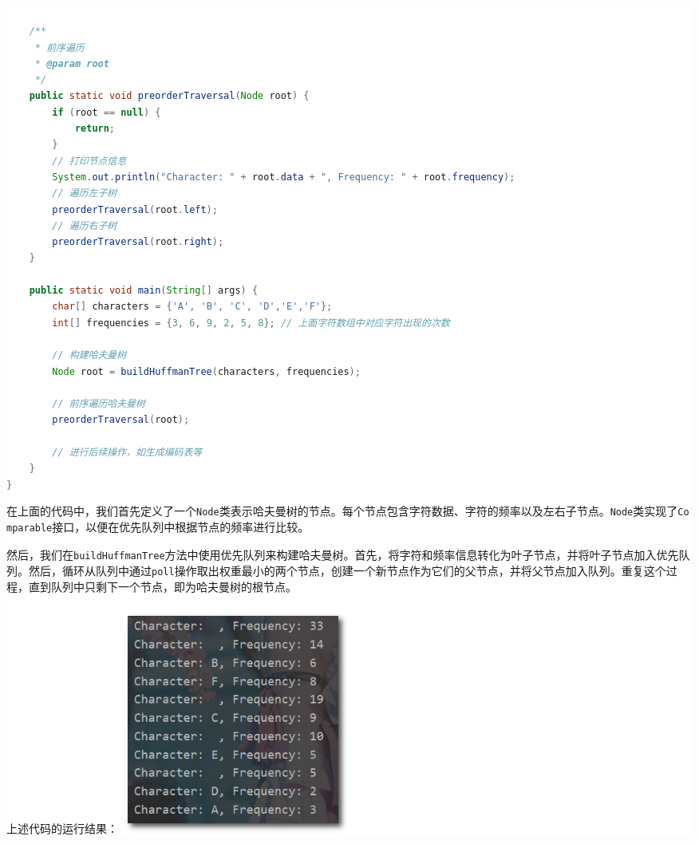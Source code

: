 ```Java

    /**
     * 前序遍历
     * @param root
     */
    public static void preorderTraversal(Node root) {
        if (root == null) {
            return;
        }
        // 打印节点信息
        System.out.println("Character: " + root.data + ", Frequency: " + root.frequency);
        // 遍历左子树
        preorderTraversal(root.left);
        // 遍历右子树
        preorderTraversal(root.right);
    }

    public static void main(String[] args) {
        char[] characters = {'A', 'B', 'C', 'D','E','F'};
        int[] frequencies = {3, 6, 9, 2, 5, 8}; // 上面字符数组中对应字符出现的次数

        // 构建哈夫曼树
        Node root = buildHuffmanTree(characters, frequencies);

        // 前序遍历哈夫曼树
        preorderTraversal(root);

        // 进行后续操作，如生成编码表等
    }
}
```

在上面的代码中，我们首先定义了一个`Node`类表示哈夫曼树的节点。每个节点包含字符数据、字符的频率以及左右子节点。`Node`类实现了`Comparable`接口，以便在优先队列中根据节点的频率进行比较。

然后，我们在`buildHuffmanTree`方法中使用优先队列来构建哈夫曼树。首先，将字符和频率信息转化为叶子节点，并将叶子节点加入优先队列。然后，循环从队列中通过`poll`操作取出权重最小的两个节点，创建一个新节点作为它们的父节点，并将父节点加入队列。重复这个过程，直到队列中只剩下一个节点，即为哈夫曼树的根节点。

上述代码的运行结果：<img src="img/2023-06-02_220037.png" alt="2023-06-02_220037" style="zoom:80%;" />
